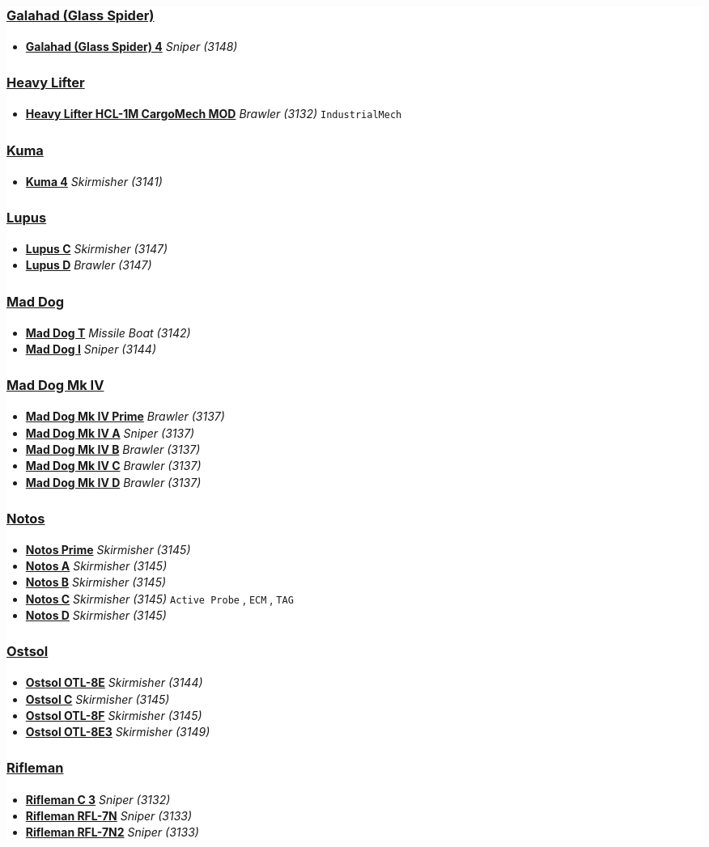 ### [Galahad (Glass Spider)](../mechs/galahad_glass_spider.md) 

- [**Galahad (Glass Spider) 4**](../mechs/galahad_glass_spider/galahad_glass_spider_4.md) *Sniper (3148)* 

### [Heavy Lifter](../mechs/heavy_lifter.md) 

- [**Heavy Lifter HCL-1M CargoMech MOD**](../mechs/heavy_lifter/heavy_lifter_hcl-1m_cargomech_mod.md) *Brawler (3132)* `IndustrialMech` 

### [Kuma](../mechs/kuma.md) 

- [**Kuma 4**](../mechs/kuma/kuma_4.md) *Skirmisher (3141)* 

### [Lupus](../mechs/lupus.md) 

- [**Lupus C**](../mechs/lupus/lupus_c.md) *Skirmisher (3147)* 
- [**Lupus D**](../mechs/lupus/lupus_d.md) *Brawler (3147)* 

### [Mad Dog](../mechs/mad_dog.md) 

- [**Mad Dog T**](../mechs/mad_dog/mad_dog_t.md) *Missile Boat (3142)* 
- [**Mad Dog I**](../mechs/mad_dog/mad_dog_i.md) *Sniper (3144)* 

### [Mad Dog Mk IV](../mechs/mad_dog_mk_iv.md) 

- [**Mad Dog Mk IV Prime**](../mechs/mad_dog_mk_iv/mad_dog_mk_iv_prime.md) *Brawler (3137)* 
- [**Mad Dog Mk IV A**](../mechs/mad_dog_mk_iv/mad_dog_mk_iv_a.md) *Sniper (3137)* 
- [**Mad Dog Mk IV B**](../mechs/mad_dog_mk_iv/mad_dog_mk_iv_b.md) *Brawler (3137)* 
- [**Mad Dog Mk IV C**](../mechs/mad_dog_mk_iv/mad_dog_mk_iv_c.md) *Brawler (3137)* 
- [**Mad Dog Mk IV D**](../mechs/mad_dog_mk_iv/mad_dog_mk_iv_d.md) *Brawler (3137)* 

### [Notos](../mechs/notos.md) 

- [**Notos Prime**](../mechs/notos/notos_prime.md) *Skirmisher (3145)* 
- [**Notos A**](../mechs/notos/notos_a.md) *Skirmisher (3145)* 
- [**Notos B**](../mechs/notos/notos_b.md) *Skirmisher (3145)* 
- [**Notos C**](../mechs/notos/notos_c.md) *Skirmisher (3145)* `Active Probe` , `ECM` , `TAG` 
- [**Notos D**](../mechs/notos/notos_d.md) *Skirmisher (3145)* 

### [Ostsol](../mechs/ostsol.md) 

- [**Ostsol OTL-8E**](../mechs/ostsol/ostsol_otl-8e.md) *Skirmisher (3144)* 
- [**Ostsol C**](../mechs/ostsol/ostsol_c.md) *Skirmisher (3145)* 
- [**Ostsol OTL-8F**](../mechs/ostsol/ostsol_otl-8f.md) *Skirmisher (3145)* 
- [**Ostsol OTL-8E3**](../mechs/ostsol/ostsol_otl-8e3.md) *Skirmisher (3149)* 

### [Rifleman](../mechs/rifleman.md) 

- [**Rifleman C 3**](../mechs/rifleman/rifleman_c_3.md) *Sniper (3132)* 
- [**Rifleman RFL-7N**](../mechs/rifleman/rifleman_rfl-7n.md) *Sniper (3133)* 
- [**Rifleman RFL-7N2**](../mechs/rifleman/rifleman_rfl-7n2.md) *Sniper (3133)* 
